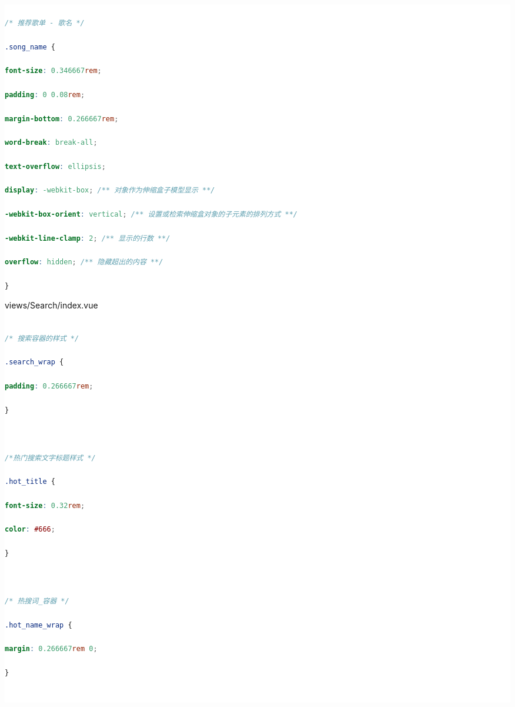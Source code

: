 ```css

/* 推荐歌单 - 歌名 */

.song_name {

font-size: 0.346667rem;

padding: 0 0.08rem;

margin-bottom: 0.266667rem;

word-break: break-all;

text-overflow: ellipsis;

display: -webkit-box; /** 对象作为伸缩盒子模型显示 **/

-webkit-box-orient: vertical; /** 设置或检索伸缩盒对象的子元素的排列方式 **/

-webkit-line-clamp: 2; /** 显示的行数 **/

overflow: hidden; /** 隐藏超出的内容 **/

}

```

  

views/Search/index.vue

  

```css

/* 搜索容器的样式 */

.search_wrap {

padding: 0.266667rem;

}

  

/*热门搜索文字标题样式 */

.hot_title {

font-size: 0.32rem;

color: #666;

}

  

/* 热搜词_容器 */

.hot_name_wrap {

margin: 0.266667rem 0;

}

  
```